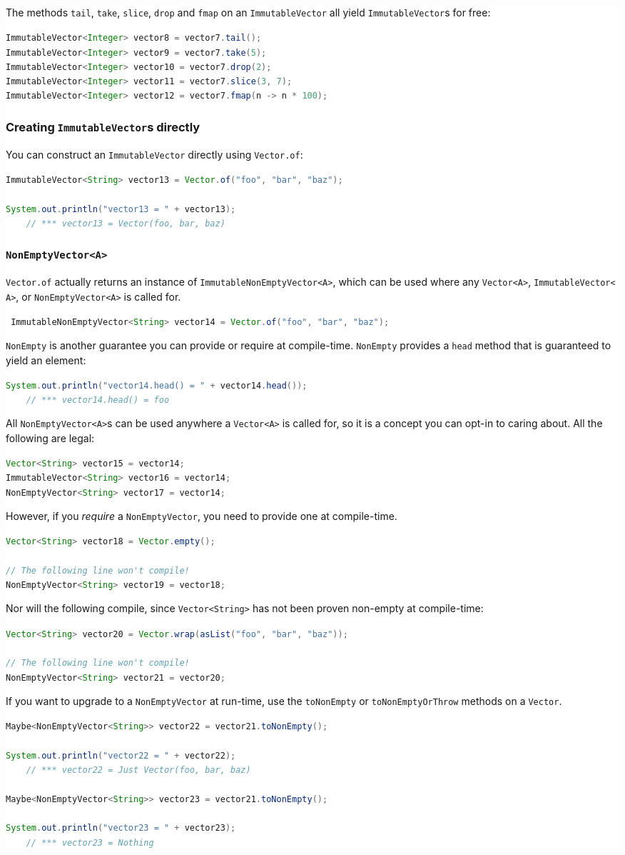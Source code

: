 The methods `tail`, `take`, `slice`, `drop` and `fmap` on an `ImmutableVector` all yield `ImmutableVector`s for free:

```Java
ImmutableVector<Integer> vector8 = vector7.tail();
ImmutableVector<Integer> vector9 = vector7.take(5);
ImmutableVector<Integer> vector10 = vector7.drop(2);
ImmutableVector<Integer> vector11 = vector7.slice(3, 7);
ImmutableVector<Integer> vector12 = vector7.fmap(n -> n * 100);
```
### Creating `ImmutableVector`s directly
You can construct  an `ImmutableVector` directly using `Vector.of`:
```Java
ImmutableVector<String> vector13 = Vector.of("foo", "bar", "baz");

System.out.println("vector13 = " + vector13);
    // *** vector13 = Vector(foo, bar, baz)
```
### `NonEmptyVector<A>`
`Vector.of` actually returns an instance of `ImmutableNonEmptyVector<A>`, which can be used where any `Vector<A>`, `ImmutableVector<A>`, or `NonEmptyVector<A>` is called for.

```Java
 ImmutableNonEmptyVector<String> vector14 = Vector.of("foo", "bar", "baz");
```
`NonEmpty` is another guarantee you can provide or require at compile-time.  `NonEmpty` provides a `head` method that is guaranteed to yield an element: 
```Java
System.out.println("vector14.head() = " + vector14.head());
    // *** vector14.head() = foo
```
All `NonEmptyVector<A>`s can be used anywhere a `Vector<A>` is called for, so it is a concept you can opt-in to caring about.  All the following are legal:
```Java
Vector<String> vector15 = vector14;
ImmutableVector<String> vector16 = vector14;
NonEmptyVector<String> vector17 = vector14;
```
However, if you _require_ a `NonEmptyVector`, you need to provide one at compile-time.
```Java
Vector<String> vector18 = Vector.empty();

// The following line won't compile!
NonEmptyVector<String> vector19 = vector18;
```
Nor will the following compile, since `Vector<String>` has not been proven non-empty at compile-time:
```Java
Vector<String> vector20 = Vector.wrap(asList("foo", "bar", "baz"));

// The following line won't compile!
NonEmptyVector<String> vector21 = vector20;
```
If you want to upgrade to a `NonEmptyVector` at run-time, use the `toNonEmpty` or `toNonEmptyOrThrow` methods on a `Vector`.
```Java
Maybe<NonEmptyVector<String>> vector22 = vector21.toNonEmpty();

System.out.println("vector22 = " + vector22);
    // *** vector22 = Just Vector(foo, bar, baz)

Maybe<NonEmptyVector<String>> vector23 = vector21.toNonEmpty();

System.out.println("vector23 = " + vector23);
    // *** vector23 = Nothing
```
